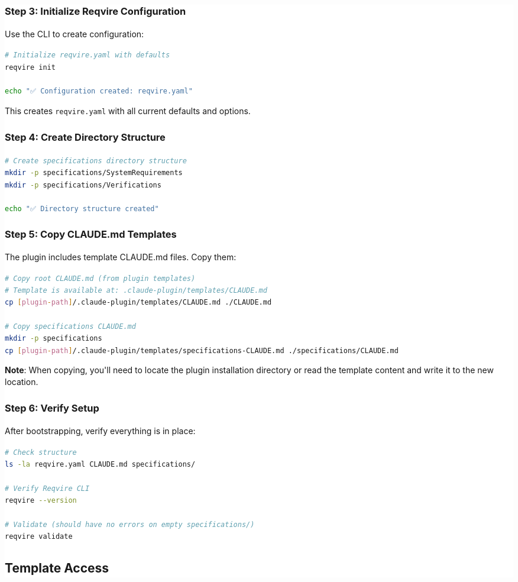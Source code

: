 ### Step 3: Initialize Reqvire Configuration

Use the CLI to create configuration:

```bash
# Initialize reqvire.yaml with defaults
reqvire init

echo "✅ Configuration created: reqvire.yaml"
```

This creates `reqvire.yaml` with all current defaults and options.

### Step 4: Create Directory Structure

```bash
# Create specifications directory structure
mkdir -p specifications/SystemRequirements
mkdir -p specifications/Verifications

echo "✅ Directory structure created"
```

### Step 5: Copy CLAUDE.md Templates

The plugin includes template CLAUDE.md files. Copy them:

```bash
# Copy root CLAUDE.md (from plugin templates)
# Template is available at: .claude-plugin/templates/CLAUDE.md
cp [plugin-path]/.claude-plugin/templates/CLAUDE.md ./CLAUDE.md

# Copy specifications CLAUDE.md
mkdir -p specifications
cp [plugin-path]/.claude-plugin/templates/specifications-CLAUDE.md ./specifications/CLAUDE.md
```

**Note**: When copying, you'll need to locate the plugin installation directory or read the template content and write it to the new location.

### Step 6: Verify Setup

After bootstrapping, verify everything is in place:

```bash
# Check structure
ls -la reqvire.yaml CLAUDE.md specifications/

# Verify Reqvire CLI
reqvire --version

# Validate (should have no errors on empty specifications/)
reqvire validate
```

## Template Access
